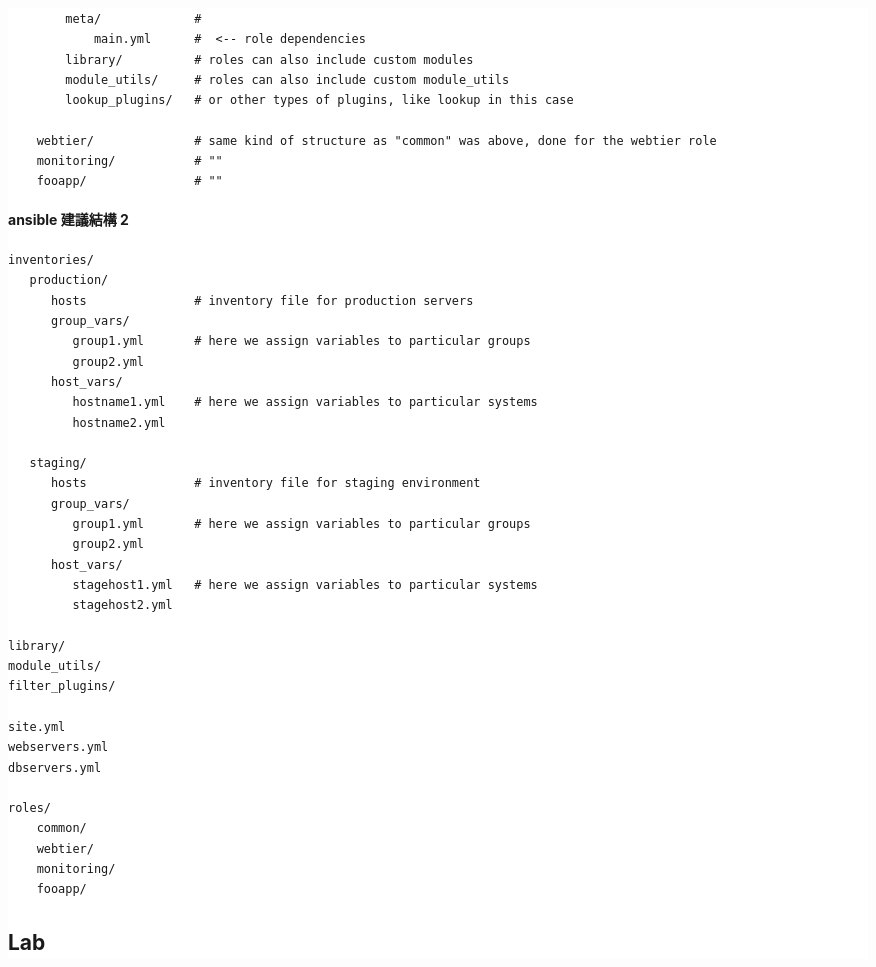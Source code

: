 ```
        meta/             #
            main.yml      #  <-- role dependencies
        library/          # roles can also include custom modules
        module_utils/     # roles can also include custom module_utils
        lookup_plugins/   # or other types of plugins, like lookup in this case

    webtier/              # same kind of structure as "common" was above, done for the webtier role
    monitoring/           # ""
    fooapp/               # ""

```

#### ansible 建議結構 2

```
inventories/
   production/
      hosts               # inventory file for production servers
      group_vars/
         group1.yml       # here we assign variables to particular groups
         group2.yml
      host_vars/
         hostname1.yml    # here we assign variables to particular systems
         hostname2.yml

   staging/
      hosts               # inventory file for staging environment
      group_vars/
         group1.yml       # here we assign variables to particular groups
         group2.yml
      host_vars/
         stagehost1.yml   # here we assign variables to particular systems
         stagehost2.yml

library/
module_utils/
filter_plugins/

site.yml
webservers.yml
dbservers.yml

roles/
    common/
    webtier/
    monitoring/
    fooapp/

```

## Lab
